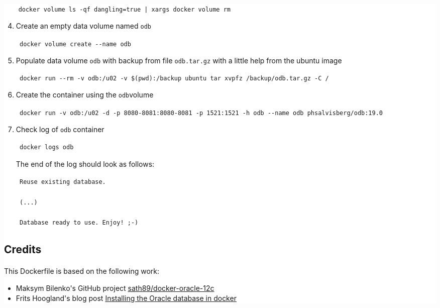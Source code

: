 		docker volume ls -qf dangling=true | xargs docker volume rm

4. Create an empty data volume named ```odb```

		docker volume create --name odb

5. Populate data volume ```odb``` with backup from file ```odb.tar.gz``` with a little help from the ubuntu image

		docker run --rm -v odb:/u02 -v $(pwd):/backup ubuntu tar xvpfz /backup/odb.tar.gz -C /

6. Create the container using the ```odb```volume

		docker run -v odb:/u02 -d -p 8080-8081:8080-8081 -p 1521:1521 -h odb --name odb phsalvisberg/odb:19.0

7. Check log of ```odb``` container

		docker logs odb

	The end of the log should look as follows:

		Reuse existing database.

		(...)

		Database ready to use. Enjoy! ;-)

## Credits
This Dockerfile is based on the following work:

- Maksym Bilenko's GitHub project [sath89/docker-oracle-12c](https://github.com/MaksymBilenko/docker-oracle-12c)
- Frits Hoogland's blog post [Installing the Oracle database in docker](https://fritshoogland.wordpress.com/2015/08/11/installing-the-oracle-database-in-docker/)
